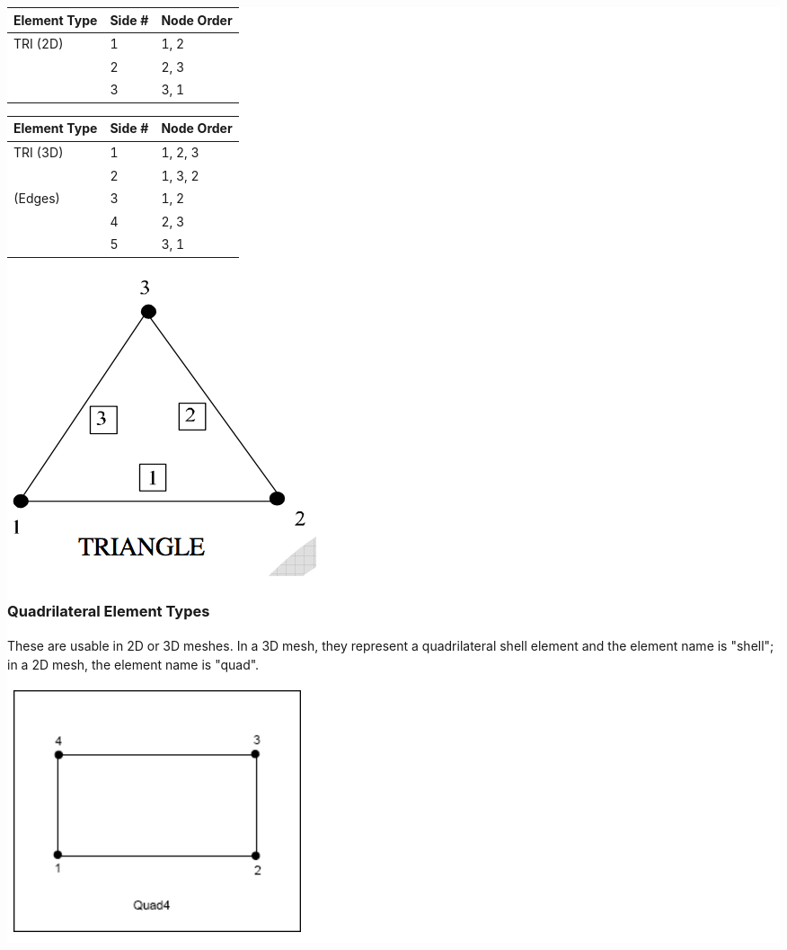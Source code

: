  Element Type |Side \#|Node Order  |
 -------------|-------|------------|
 TRI (2D)     | 1     | 1, 2       |
              | 2     | 2, 3       |
              | 3     | 3, 1       |

 Element Type |Side \#|Node Order  |
--------------|-------|------------|
 TRI (3D)     | 1     | 1, 2, 3    |
              | 2     | 1, 3, 2    |
 (Edges)      | 3     | 1, 2       |
              | 4     | 2, 3       |
              | 5     | 3, 1       |

![Tri-Number](packages/seacas/doc-source/exodus/topology/triangle-face-numbering.png)

### Quadrilateral Element Types
These are usable in 2D or 3D meshes.  In a 3D mesh, they represent a quadrilateral shell element and the element name is "shell"; in a 2D mesh, the element name is "quad".

![Quad4](packages/seacas/doc-source/exodus/topology/quad4.png)